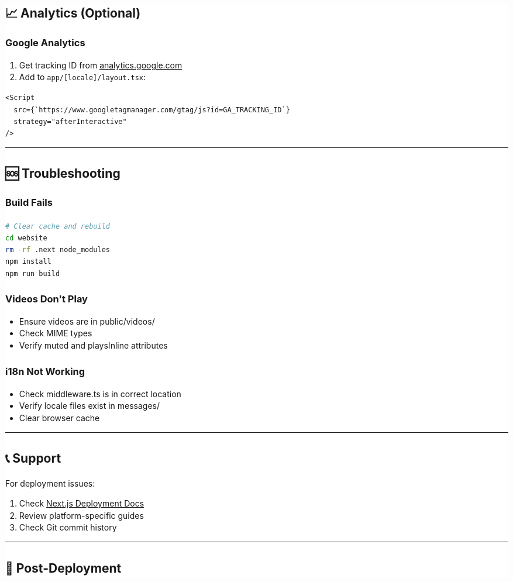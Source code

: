 
## 📈 Analytics (Optional)

### Google Analytics

1. Get tracking ID from [analytics.google.com](https://analytics.google.com)
2. Add to `app/[locale]/layout.tsx`:

```tsx
<Script
  src={`https://www.googletagmanager.com/gtag/js?id=GA_TRACKING_ID`}
  strategy="afterInteractive"
/>
```

---

## 🆘 Troubleshooting

### Build Fails
```bash
# Clear cache and rebuild
cd website
rm -rf .next node_modules
npm install
npm run build
```

### Videos Don't Play
- Ensure videos are in public/videos/
- Check MIME types
- Verify muted and playsInline attributes

### i18n Not Working
- Check middleware.ts is in correct location
- Verify locale files exist in messages/
- Clear browser cache

---

## 📞 Support

For deployment issues:
1. Check [Next.js Deployment Docs](https://nextjs.org/docs/deployment)
2. Review platform-specific guides
3. Check Git commit history

---

## 🎉 Post-Deployment
